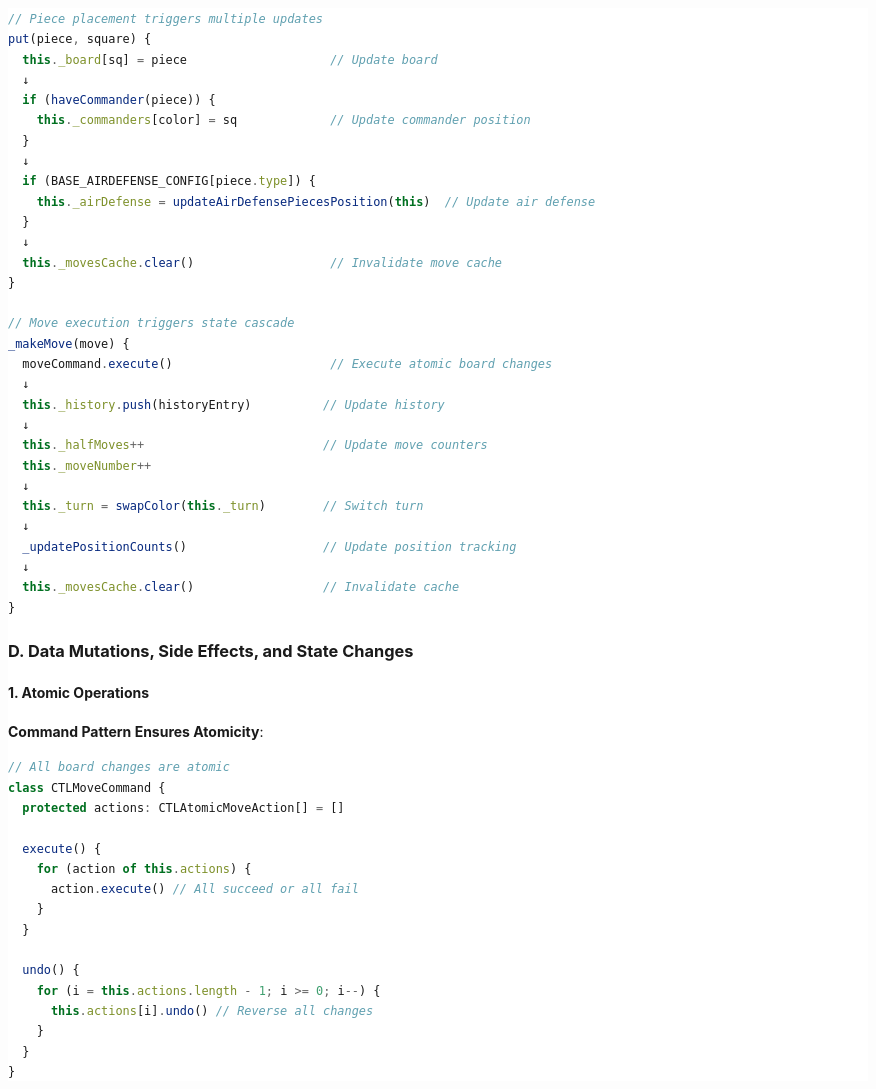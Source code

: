 ```typescript
// Piece placement triggers multiple updates
put(piece, square) {
  this._board[sq] = piece                    // Update board
  ↓
  if (haveCommander(piece)) {
    this._commanders[color] = sq             // Update commander position
  }
  ↓
  if (BASE_AIRDEFENSE_CONFIG[piece.type]) {
    this._airDefense = updateAirDefensePiecesPosition(this)  // Update air defense
  }
  ↓
  this._movesCache.clear()                   // Invalidate move cache
}

// Move execution triggers state cascade
_makeMove(move) {
  moveCommand.execute()                      // Execute atomic board changes
  ↓
  this._history.push(historyEntry)          // Update history
  ↓
  this._halfMoves++                         // Update move counters
  this._moveNumber++
  ↓
  this._turn = swapColor(this._turn)        // Switch turn
  ↓
  _updatePositionCounts()                   // Update position tracking
  ↓
  this._movesCache.clear()                  // Invalidate cache
}
```

### D. Data Mutations, Side Effects, and State Changes

#### 1. Atomic Operations

**Command Pattern Ensures Atomicity**:

```typescript
// All board changes are atomic
class CTLMoveCommand {
  protected actions: CTLAtomicMoveAction[] = []

  execute() {
    for (action of this.actions) {
      action.execute() // All succeed or all fail
    }
  }

  undo() {
    for (i = this.actions.length - 1; i >= 0; i--) {
      this.actions[i].undo() // Reverse all changes
    }
  }
}
```
